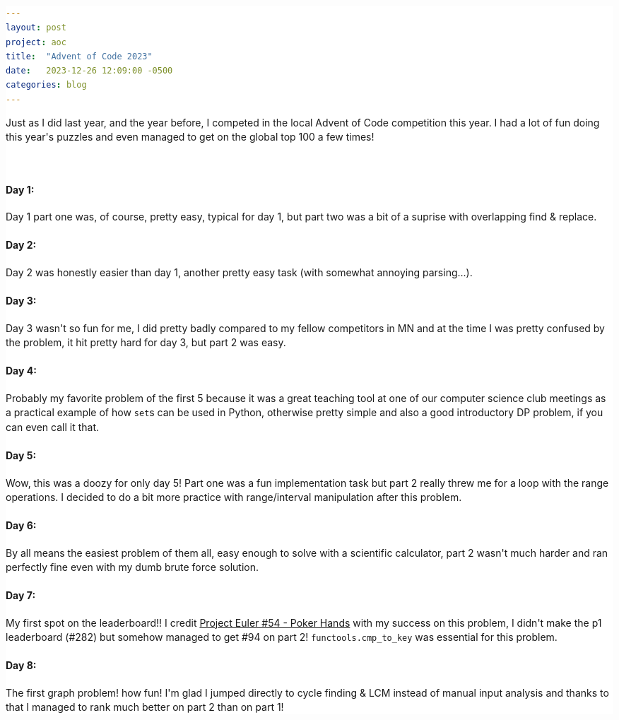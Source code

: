 ```yaml
---
layout: post
project: aoc
title:  "Advent of Code 2023"
date:   2023-12-26 12:09:00 -0500
categories: blog
---
```


Just as I did last year, and the year before, I competed in the local Advent of Code competition this year. I had a lot of fun doing this year's puzzles and even managed to get on the global top 100 a few times!

<br/>

#### Day 1:

Day 1 part one was, of course, pretty easy, typical for day 1, but part two was a bit of a suprise with overlapping find & replace.

#### Day 2:

Day 2 was honestly easier than day 1, another pretty easy task (with somewhat annoying parsing...).

#### Day 3:

Day 3 wasn't so fun for me, I did pretty badly compared to my fellow competitors in MN and at the time I was pretty confused by the problem, it hit pretty hard for day 3, but part 2 was easy.

#### Day 4:

Probably my favorite problem of the first 5 because it was a great teaching tool at one of our computer science club meetings as a practical example of how `set`s can be used in Python, otherwise pretty simple and also a good introductory DP problem, if you can even call it that.

#### Day 5:

Wow, this was a doozy for only day 5! Part one was a fun implementation task but part 2 really threw me for a loop with the range operations. I decided to do a bit more practice with range/interval manipulation after this problem.

#### Day 6:

By all means the easiest problem of them all, easy enough to solve with a scientific calculator, part 2 wasn't much harder and ran perfectly fine even with my dumb brute force solution.

#### Day 7:

My first spot on the leaderboard!! I credit [Project Euler #54 - Poker Hands](https://projecteuler.net/problem=54) with my success on this problem, I didn't make the p1 leaderboard (#282) but somehow managed to get #94 on part 2! `functools.cmp_to_key` was essential for this problem.

#### Day 8:

The first graph problem! how fun! I'm glad I jumped directly to cycle finding & LCM instead of manual input analysis and thanks to that I managed to rank much better on part 2 than on part 1!
